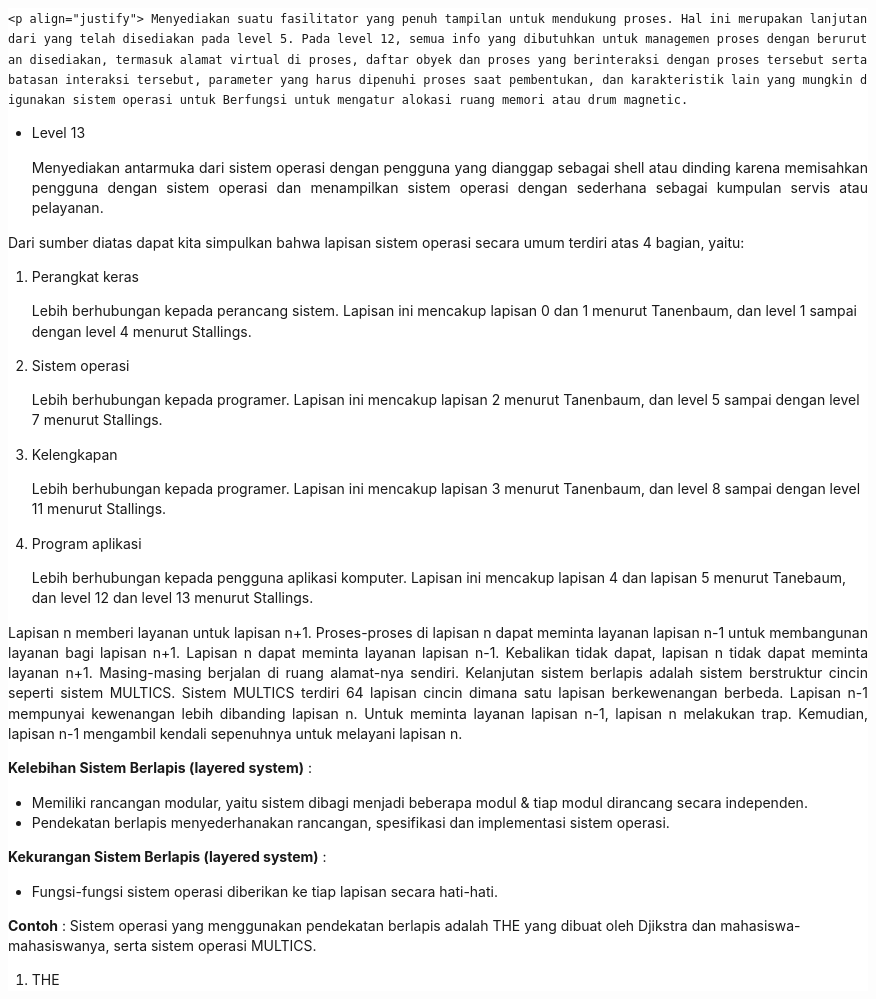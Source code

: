     <p align="justify"> Menyediakan suatu fasilitator yang penuh tampilan untuk mendukung proses. Hal ini merupakan lanjutan dari yang telah disediakan pada level 5. Pada level 12, semua info yang dibutuhkan untuk managemen proses dengan berurutan disediakan, termasuk alamat virtual di proses, daftar obyek dan proses yang berinteraksi dengan proses tersebut serta batasan interaksi tersebut, parameter yang harus dipenuhi proses saat pembentukan, dan karakteristik lain yang mungkin digunakan sistem operasi untuk Berfungsi untuk mengatur alokasi ruang memori atau drum magnetic.

* Level 13

    <p align="justify"> Menyediakan antarmuka dari sistem operasi dengan pengguna yang dianggap sebagai shell atau dinding karena memisahkan pengguna dengan sistem operasi dan menampilkan sistem operasi dengan sederhana sebagai kumpulan servis atau pelayanan.

Dari sumber diatas dapat kita simpulkan bahwa lapisan sistem operasi
secara umum terdiri atas 4 bagian, yaitu:

1. Perangkat keras

    Lebih berhubungan kepada perancang sistem. Lapisan ini mencakup lapisan 0 dan 1 menurut Tanenbaum, dan level 1 sampai dengan level 4 menurut Stallings.

2. Sistem operasi

    Lebih berhubungan kepada programer. Lapisan ini mencakup lapisan 2 menurut Tanenbaum, dan level 5 sampai dengan level 7 menurut Stallings.

3. Kelengkapan
    
    Lebih berhubungan kepada programer. Lapisan ini mencakup lapisan 3 menurut Tanenbaum, dan level 8 sampai dengan level 11 menurut Stallings.

4. Program aplikasi 
    
    Lebih berhubungan kepada pengguna aplikasi komputer. Lapisan ini mencakup lapisan 4 dan lapisan 5 menurut Tanebaum, dan level 12 dan level 13 menurut Stallings.

<p align="justify">Lapisan n memberi layanan untuk lapisan n+1. Proses-proses di lapisan n dapat meminta layanan lapisan n-1 untuk membangunan layanan bagi lapisan n+1. Lapisan n dapat meminta layanan lapisan n-1. Kebalikan tidak dapat, lapisan n tidak dapat meminta layanan n+1. Masing-masing berjalan di ruang alamat-nya sendiri. Kelanjutan sistem berlapis adalah sistem berstruktur cincin seperti sistem MULTICS. Sistem MULTICS terdiri 64 lapisan cincin dimana satu lapisan berkewenangan berbeda. Lapisan n-1 mempunyai kewenangan lebih dibanding lapisan n. Untuk meminta layanan lapisan n-1, lapisan n melakukan trap. Kemudian, lapisan n-1 mengambil kendali sepenuhnya untuk melayani lapisan n.

**Kelebihan Sistem Berlapis (layered system)** :
* Memiliki rancangan modular, yaitu sistem dibagi menjadi beberapa modul & tiap modul dirancang secara independen.
* Pendekatan berlapis menyederhanakan rancangan, spesifikasi dan implementasi sistem operasi.

**Kekurangan Sistem Berlapis (layered system)** :
* Fungsi-fungsi sistem operasi diberikan ke tiap lapisan secara hati-hati.

**Contoh** : Sistem operasi yang menggunakan pendekatan berlapis adalah THE yang dibuat oleh Djikstra dan mahasiswa-mahasiswanya, serta sistem operasi MULTICS.

1. THE
